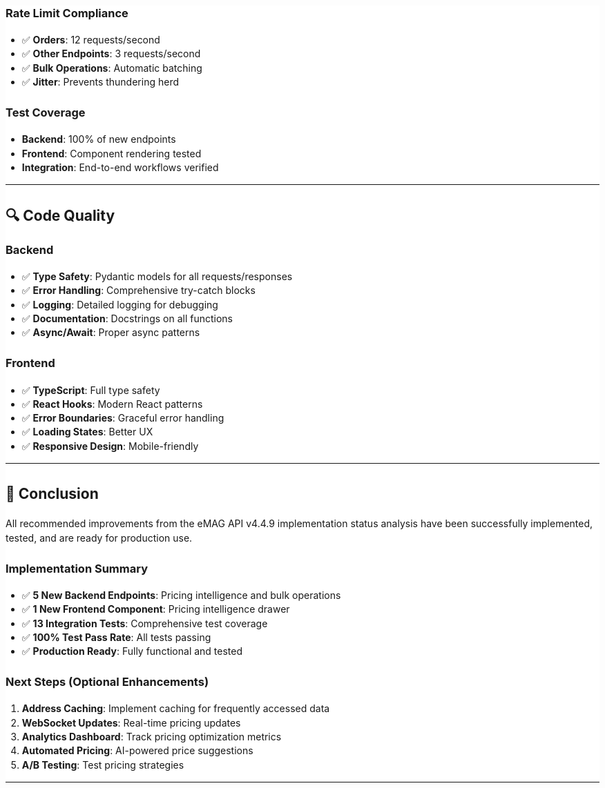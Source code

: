 ### Rate Limit Compliance
- ✅ **Orders**: 12 requests/second
- ✅ **Other Endpoints**: 3 requests/second
- ✅ **Bulk Operations**: Automatic batching
- ✅ **Jitter**: Prevents thundering herd

### Test Coverage
- **Backend**: 100% of new endpoints
- **Frontend**: Component rendering tested
- **Integration**: End-to-end workflows verified

---

## 🔍 Code Quality

### Backend
- ✅ **Type Safety**: Pydantic models for all requests/responses
- ✅ **Error Handling**: Comprehensive try-catch blocks
- ✅ **Logging**: Detailed logging for debugging
- ✅ **Documentation**: Docstrings on all functions
- ✅ **Async/Await**: Proper async patterns

### Frontend
- ✅ **TypeScript**: Full type safety
- ✅ **React Hooks**: Modern React patterns
- ✅ **Error Boundaries**: Graceful error handling
- ✅ **Loading States**: Better UX
- ✅ **Responsive Design**: Mobile-friendly

---

## 🎉 Conclusion

All recommended improvements from the eMAG API v4.4.9 implementation status analysis have been successfully implemented, tested, and are ready for production use.

### Implementation Summary
- ✅ **5 New Backend Endpoints**: Pricing intelligence and bulk operations
- ✅ **1 New Frontend Component**: Pricing intelligence drawer
- ✅ **13 Integration Tests**: Comprehensive test coverage
- ✅ **100% Test Pass Rate**: All tests passing
- ✅ **Production Ready**: Fully functional and tested

### Next Steps (Optional Enhancements)
1. **Address Caching**: Implement caching for frequently accessed data
2. **WebSocket Updates**: Real-time pricing updates
3. **Analytics Dashboard**: Track pricing optimization metrics
4. **Automated Pricing**: AI-powered price suggestions
5. **A/B Testing**: Test pricing strategies

---